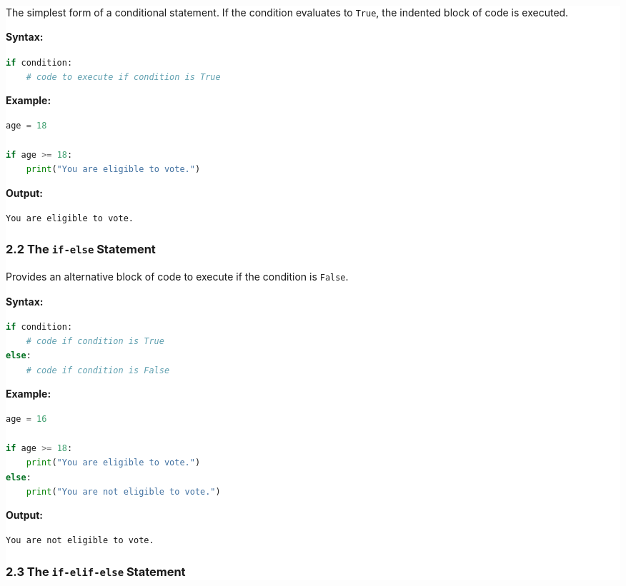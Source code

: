 The simplest form of a conditional statement. If the condition evaluates to `True`, the indented block of code is executed.

**Syntax:**

```python
if condition:
    # code to execute if condition is True
```

**Example:**

```python
age = 18

if age >= 18:
    print("You are eligible to vote.")
```

**Output:**

```
You are eligible to vote.
```

<a name="2-2-if-else-statement"></a>
### 2.2 The `if-else` Statement

Provides an alternative block of code to execute if the condition is `False`.

**Syntax:**

```python
if condition:
    # code if condition is True
else:
    # code if condition is False
```

**Example:**

```python
age = 16

if age >= 18:
    print("You are eligible to vote.")
else:
    print("You are not eligible to vote.")
```

**Output:**

```
You are not eligible to vote.
```

<a name="2-3-if-elif-else-statement"></a>
### 2.3 The `if-elif-else` Statement
